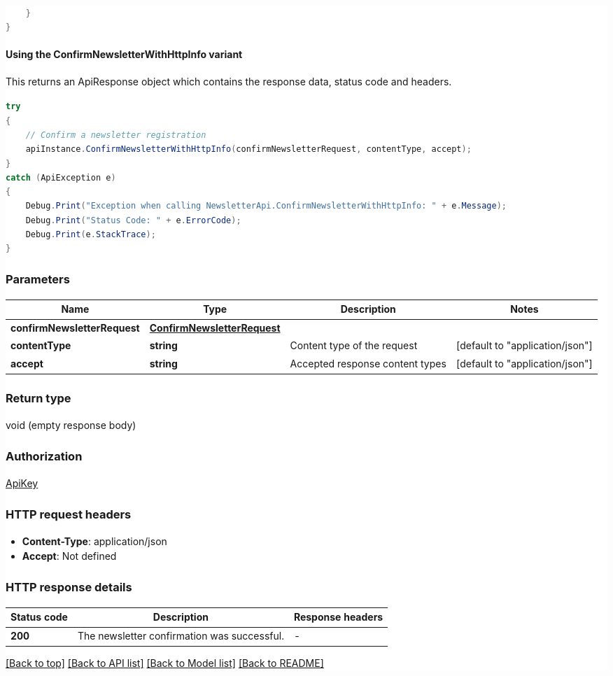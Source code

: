```csharp
    }
}
```

#### Using the ConfirmNewsletterWithHttpInfo variant
This returns an ApiResponse object which contains the response data, status code and headers.

```csharp
try
{
    // Confirm a newsletter registration
    apiInstance.ConfirmNewsletterWithHttpInfo(confirmNewsletterRequest, contentType, accept);
}
catch (ApiException e)
{
    Debug.Print("Exception when calling NewsletterApi.ConfirmNewsletterWithHttpInfo: " + e.Message);
    Debug.Print("Status Code: " + e.ErrorCode);
    Debug.Print(e.StackTrace);
}
```

### Parameters

| Name | Type | Description | Notes |
|------|------|-------------|-------|
| **confirmNewsletterRequest** | [**ConfirmNewsletterRequest**](ConfirmNewsletterRequest.md) |  |  |
| **contentType** | **string** | Content type of the request | [default to &quot;application/json&quot;] |
| **accept** | **string** | Accepted response content types | [default to &quot;application/json&quot;] |

### Return type

void (empty response body)

### Authorization

[ApiKey](../README.md#ApiKey)

### HTTP request headers

 - **Content-Type**: application/json
 - **Accept**: Not defined


### HTTP response details
| Status code | Description | Response headers |
|-------------|-------------|------------------|
| **200** | The newsletter confirmation was successful. |  -  |

[[Back to top]](#) [[Back to API list]](../../README.md#documentation-for-api-endpoints) [[Back to Model list]](../../README.md#documentation-for-models) [[Back to README]](../../README.md)
